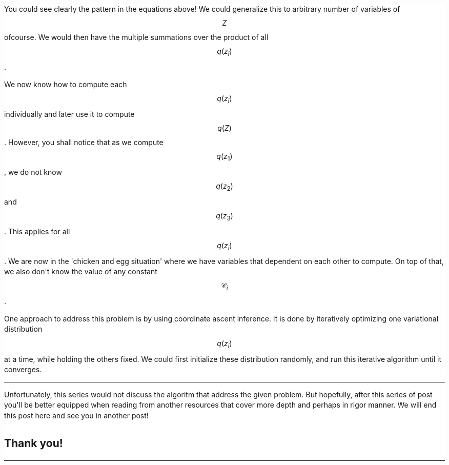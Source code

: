 You could see clearly the pattern in the equations above! We could generalize this to arbitrary number of variables of $$Z$$ ofcourse. We would then have the multiple summations over the product of all $$q(z_i)$$.

We now know how to compute each $$q(z_i)$$ individually and later use it to compute $$q(Z)$$. However, you shall notice that as we compute $$q(z_1)$$, we do not know $$q(z_2)$$ and $$q(z_3)$$. This applies for all $$q(z_i)$$. We are now in the 'chicken and egg situation' where we have variables that dependent on each other to compute. On top of that, we also don't know the value of any constant $$\mathcal{C}_i$$.

One approach to address this problem is by using coordinate ascent inference. It is done by iteratively optimizing one variational distribution $$q(z_i)$$ at a time, while holding the others fixed. We could first initialize these distribution randomly, and run this iterative algorithm until it converges. 

---

Unfortunately, this series would not discuss the algoritm that address the given problem. But hopefully, after this series of post you'll be better equipped when reading from another resources that cover more depth and perhaps in rigor manner. We will end this post here and see you in another post!

## Thank you!
------
